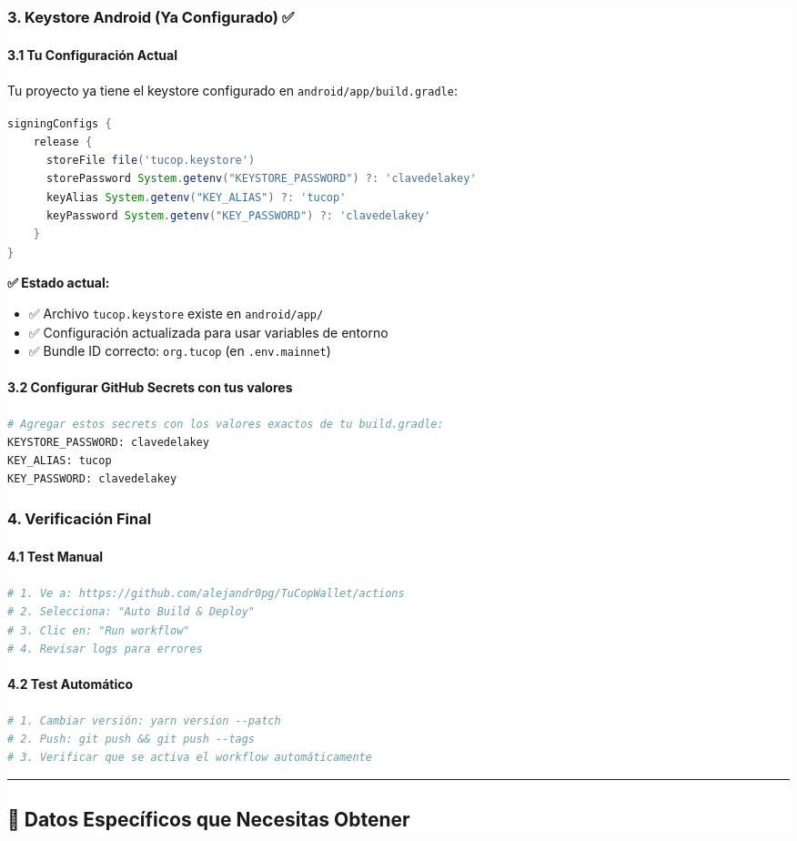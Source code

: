 ### **3. Keystore Android (Ya Configurado) ✅**

#### **3.1 Tu Configuración Actual**

Tu proyecto ya tiene el keystore configurado en `android/app/build.gradle`:

```gradle
signingConfigs {
    release {
      storeFile file('tucop.keystore')
      storePassword System.getenv("KEYSTORE_PASSWORD") ?: 'clavedelakey'
      keyAlias System.getenv("KEY_ALIAS") ?: 'tucop'
      keyPassword System.getenv("KEY_PASSWORD") ?: 'clavedelakey'
    }
}
```

**✅ Estado actual:**

- ✅ Archivo `tucop.keystore` existe en `android/app/`
- ✅ Configuración actualizada para usar variables de entorno
- ✅ Bundle ID correcto: `org.tucop` (en `.env.mainnet`)

#### **3.2 Configurar GitHub Secrets con tus valores**

```bash
# Agregar estos secrets con los valores exactos de tu build.gradle:
KEYSTORE_PASSWORD: clavedelakey
KEY_ALIAS: tucop
KEY_PASSWORD: clavedelakey
```

### **4. Verificación Final**

#### **4.1 Test Manual**

```bash
# 1. Ve a: https://github.com/alejandr0pg/TuCopWallet/actions
# 2. Selecciona: "Auto Build & Deploy"
# 3. Clic en: "Run workflow"
# 4. Revisar logs para errores
```

#### **4.2 Test Automático**

```bash
# 1. Cambiar versión: yarn version --patch
# 2. Push: git push && git push --tags
# 3. Verificar que se activa el workflow automáticamente
```

---

## 🚨 Datos Específicos que Necesitas Obtener
